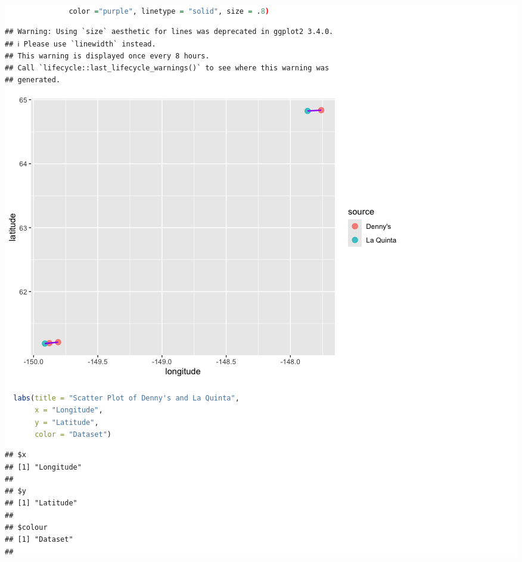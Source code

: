 ``` r
               color ="purple", linetype = "solid", size = .8)
```

    ## Warning: Using `size` aesthetic for lines was deprecated in ggplot2 3.4.0.
    ## ℹ Please use `linewidth` instead.
    ## This warning is displayed once every 8 hours.
    ## Call `lifecycle::last_lifecycle_warnings()` to see where this warning was
    ## generated.

![](Lab05_files/figure-gfm/report%20and%20visualization-1.png)

``` r
  labs(title = "Scatter Plot of Denny's and La Quinta",
       x = "Longitude",
       y = "Latitude",
       color = "Dataset")
```

    ## $x
    ## [1] "Longitude"
    ## 
    ## $y
    ## [1] "Latitude"
    ## 
    ## $colour
    ## [1] "Dataset"
    ## 